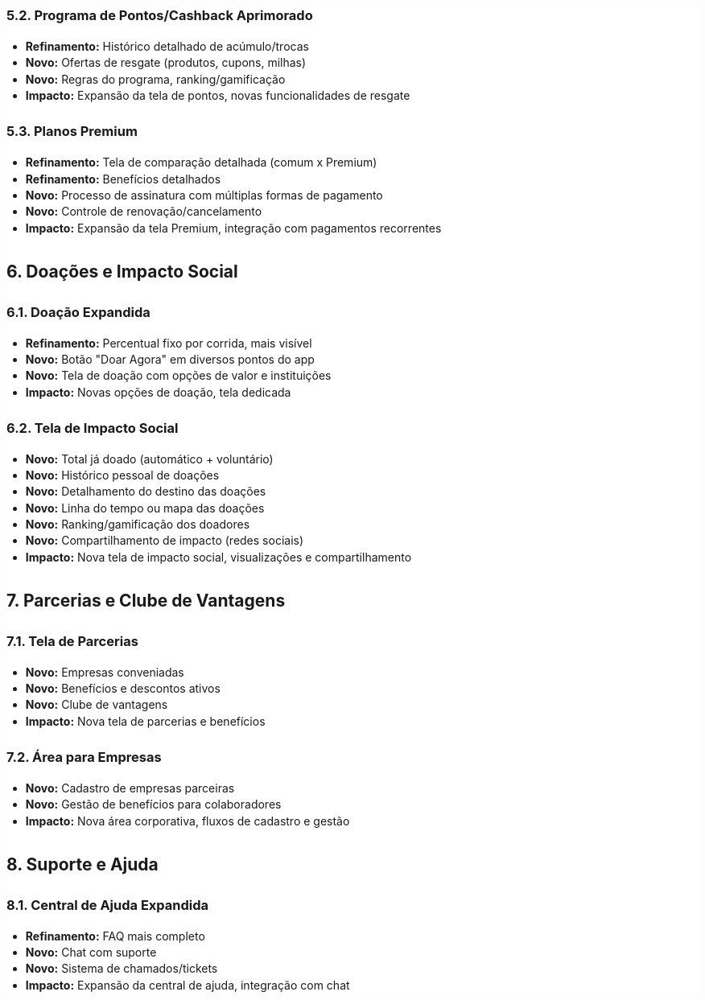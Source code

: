 ### 5.2. Programa de Pontos/Cashback Aprimorado
- **Refinamento:** Histórico detalhado de acúmulo/trocas
- **Novo:** Ofertas de resgate (produtos, cupons, milhas)
- **Novo:** Regras do programa, ranking/gamificação
- **Impacto:** Expansão da tela de pontos, novas funcionalidades de resgate

### 5.3. Planos Premium
- **Refinamento:** Tela de comparação detalhada (comum x Premium)
- **Refinamento:** Benefícios detalhados
- **Novo:** Processo de assinatura com múltiplas formas de pagamento
- **Novo:** Controle de renovação/cancelamento
- **Impacto:** Expansão da tela Premium, integração com pagamentos recorrentes

## 6. Doações e Impacto Social

### 6.1. Doação Expandida
- **Refinamento:** Percentual fixo por corrida, mais visível
- **Novo:** Botão "Doar Agora" em diversos pontos do app
- **Novo:** Tela de doação com opções de valor e instituições
- **Impacto:** Novas opções de doação, tela dedicada

### 6.2. Tela de Impacto Social
- **Novo:** Total já doado (automático + voluntário)
- **Novo:** Histórico pessoal de doações
- **Novo:** Detalhamento do destino das doações
- **Novo:** Linha do tempo ou mapa das doações
- **Novo:** Ranking/gamificação dos doadores
- **Novo:** Compartilhamento de impacto (redes sociais)
- **Impacto:** Nova tela de impacto social, visualizações e compartilhamento

## 7. Parcerias e Clube de Vantagens

### 7.1. Tela de Parcerias
- **Novo:** Empresas conveniadas
- **Novo:** Benefícios e descontos ativos
- **Novo:** Clube de vantagens
- **Impacto:** Nova tela de parcerias e benefícios

### 7.2. Área para Empresas
- **Novo:** Cadastro de empresas parceiras
- **Novo:** Gestão de benefícios para colaboradores
- **Impacto:** Nova área corporativa, fluxos de cadastro e gestão

## 8. Suporte e Ajuda

### 8.1. Central de Ajuda Expandida
- **Refinamento:** FAQ mais completo
- **Novo:** Chat com suporte
- **Novo:** Sistema de chamados/tickets
- **Impacto:** Expansão da central de ajuda, integração com chat
